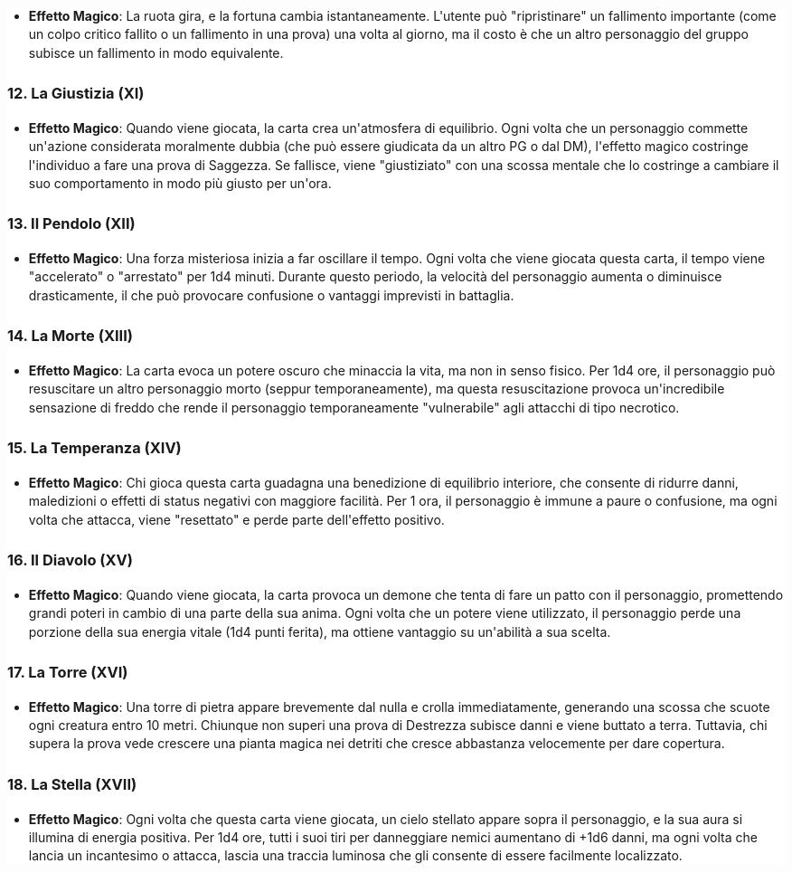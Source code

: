 - **Effetto Magico**: La ruota gira, e la fortuna cambia istantaneamente. L'utente può "ripristinare" un fallimento importante (come un colpo critico fallito o un fallimento in una prova) una volta al giorno, ma il costo è che un altro personaggio del gruppo subisce un fallimento in modo equivalente.

### 12. **La Giustizia (XI)**

- **Effetto Magico**: Quando viene giocata, la carta crea un'atmosfera di equilibrio. Ogni volta che un personaggio commette un'azione considerata moralmente dubbia (che può essere giudicata da un altro PG o dal DM), l'effetto magico costringe l'individuo a fare una prova di Saggezza. Se fallisce, viene "giustiziato" con una scossa mentale che lo costringe a cambiare il suo comportamento in modo più giusto per un'ora.

### 13. **Il Pendolo (XII)**

- **Effetto Magico**: Una forza misteriosa inizia a far oscillare il tempo. Ogni volta che viene giocata questa carta, il tempo viene "accelerato" o "arrestato" per 1d4 minuti. Durante questo periodo, la velocità del personaggio aumenta o diminuisce drasticamente, il che può provocare confusione o vantaggi imprevisti in battaglia.

### 14. **La Morte (XIII)**

- **Effetto Magico**: La carta evoca un potere oscuro che minaccia la vita, ma non in senso fisico. Per 1d4 ore, il personaggio può resuscitare un altro personaggio morto (seppur temporaneamente), ma questa resuscitazione provoca un'incredibile sensazione di freddo che rende il personaggio temporaneamente "vulnerabile" agli attacchi di tipo necrotico.

### 15. **La Temperanza (XIV)**

- **Effetto Magico**: Chi gioca questa carta guadagna una benedizione di equilibrio interiore, che consente di ridurre danni, maledizioni o effetti di status negativi con maggiore facilità. Per 1 ora, il personaggio è immune a paure o confusione, ma ogni volta che attacca, viene "resettato" e perde parte dell'effetto positivo.

### 16. **Il Diavolo (XV)**

- **Effetto Magico**: Quando viene giocata, la carta provoca un demone che tenta di fare un patto con il personaggio, promettendo grandi poteri in cambio di una parte della sua anima. Ogni volta che un potere viene utilizzato, il personaggio perde una porzione della sua energia vitale (1d4 punti ferita), ma ottiene vantaggio su un'abilità a sua scelta.

### 17. **La Torre (XVI)**

- **Effetto Magico**: Una torre di pietra appare brevemente dal nulla e crolla immediatamente, generando una scossa che scuote ogni creatura entro 10 metri. Chiunque non superi una prova di Destrezza subisce danni e viene buttato a terra. Tuttavia, chi supera la prova vede crescere una pianta magica nei detriti che cresce abbastanza velocemente per dare copertura.

### 18. **La Stella (XVII)**

- **Effetto Magico**: Ogni volta che questa carta viene giocata, un cielo stellato appare sopra il personaggio, e la sua aura si illumina di energia positiva. Per 1d4 ore, tutti i suoi tiri per danneggiare nemici aumentano di +1d6 danni, ma ogni volta che lancia un incantesimo o attacca, lascia una traccia luminosa che gli consente di essere facilmente localizzato.
